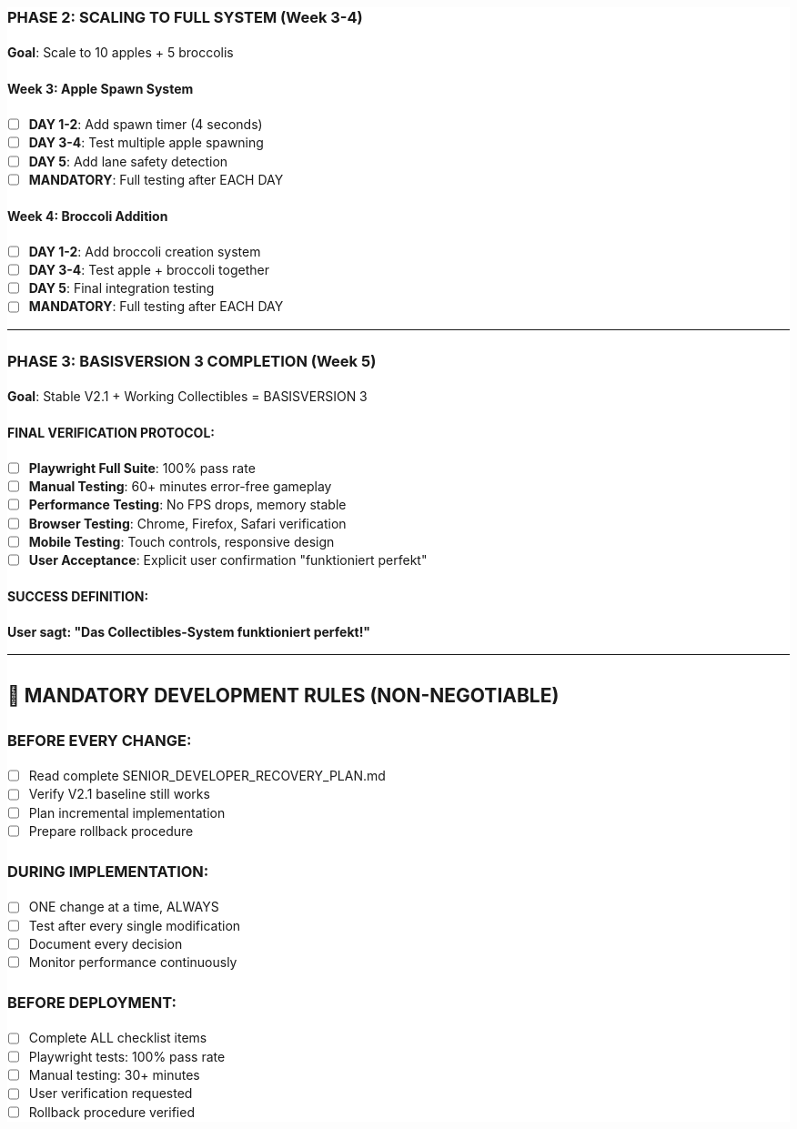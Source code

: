 
### **PHASE 2: SCALING TO FULL SYSTEM** (Week 3-4)
**Goal**: Scale to 10 apples + 5 broccolis

#### **Week 3: Apple Spawn System**
- [ ] **DAY 1-2**: Add spawn timer (4 seconds)
- [ ] **DAY 3-4**: Test multiple apple spawning
- [ ] **DAY 5**: Add lane safety detection
- [ ] **MANDATORY**: Full testing after EACH DAY

#### **Week 4: Broccoli Addition**
- [ ] **DAY 1-2**: Add broccoli creation system
- [ ] **DAY 3-4**: Test apple + broccoli together  
- [ ] **DAY 5**: Final integration testing
- [ ] **MANDATORY**: Full testing after EACH DAY

---

### **PHASE 3: BASISVERSION 3 COMPLETION** (Week 5)
**Goal**: Stable V2.1 + Working Collectibles = BASISVERSION 3

#### **FINAL VERIFICATION PROTOCOL**:
- [ ] **Playwright Full Suite**: 100% pass rate
- [ ] **Manual Testing**: 60+ minutes error-free gameplay
- [ ] **Performance Testing**: No FPS drops, memory stable
- [ ] **Browser Testing**: Chrome, Firefox, Safari verification
- [ ] **Mobile Testing**: Touch controls, responsive design
- [ ] **User Acceptance**: Explicit user confirmation "funktioniert perfekt"

#### **SUCCESS DEFINITION**:
**User sagt: "Das Collectibles-System funktioniert perfekt!"**

---

## 🚨 **MANDATORY DEVELOPMENT RULES (NON-NEGOTIABLE)**

### **BEFORE EVERY CHANGE**:
- [ ] Read complete SENIOR_DEVELOPER_RECOVERY_PLAN.md
- [ ] Verify V2.1 baseline still works
- [ ] Plan incremental implementation
- [ ] Prepare rollback procedure

### **DURING IMPLEMENTATION**:
- [ ] ONE change at a time, ALWAYS
- [ ] Test after every single modification
- [ ] Document every decision
- [ ] Monitor performance continuously

### **BEFORE DEPLOYMENT**:
- [ ] Complete ALL checklist items
- [ ] Playwright tests: 100% pass rate
- [ ] Manual testing: 30+ minutes
- [ ] User verification requested
- [ ] Rollback procedure verified
